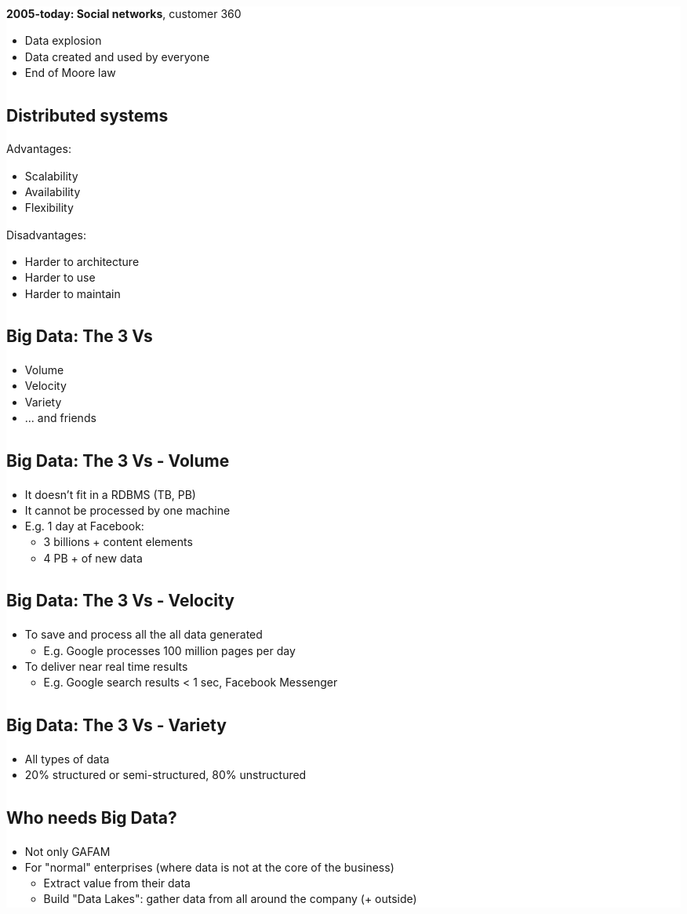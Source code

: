 **2005-today: Social networks**, customer 360

- Data explosion
- Data created and used by everyone
- End of Moore law

## Distributed systems

Advantages:

- Scalability
- Availability
- Flexibility

Disadvantages:

- Harder to architecture
- Harder to use
- Harder to maintain

## Big Data: The 3 Vs

- Volume
- Velocity
- Variety
- ... and friends

## Big Data: The 3 Vs - Volume

- It doesn’t fit in a RDBMS (TB, PB)
- It cannot be processed by one machine
- E.g. 1 day at Facebook:
  - 3 billions + content elements
  - 4 PB + of new data

## Big Data: The 3 Vs - Velocity

- To save and process all the all data generated
  - E.g. Google processes 100 million pages per day
- To deliver near real time results
  - E.g. Google search results < 1 sec, Facebook Messenger

## Big Data: The 3 Vs - Variety

- All types of data
- 20% structured or semi-structured, 80% unstructured

## Who needs Big Data?

- Not only GAFAM
- For "normal" enterprises (where data is not at the core of the business)
  - Extract value from their data
  - Build "Data Lakes": gather data from all around the company (+ outside)
